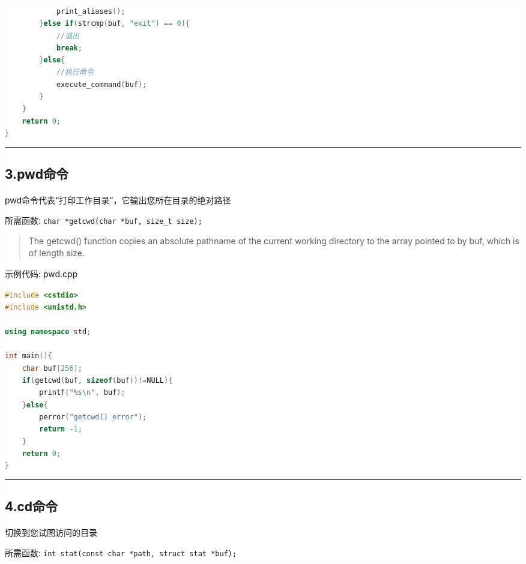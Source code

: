 ```cpp
            print_aliases();
        }else if(strcmp(buf, "exit") == 0){
            //退出
            break;
        }else{
            //执行命令
            execute_command(buf);
        }
    }
    return 0;
}
```

---

## 3.pwd命令

pwd命令代表“打印工作目录”，它输出您所在目录的绝对路径

所需函数:
`char *getcwd(char *buf, size_t size);`

> The  getcwd()  function  copies  an  absolute  pathname of the current working directory to the array pointed to by buf, which is of length size.

示例代码: pwd.cpp

```cpp
#include <cstdio>
#include <unistd.h>

using namespace std;

int main(){
    char buf[256];
    if(getcwd(buf, sizeof(buf))!=NULL){
        printf("%s\n", buf);
    }else{
        perror("getcwd() error");
        return -1;
    }
    return 0;
}
```

---

## 4.cd命令

切换到您试图访问的目录

所需函数:
`int stat(const char *path, struct stat *buf);`
